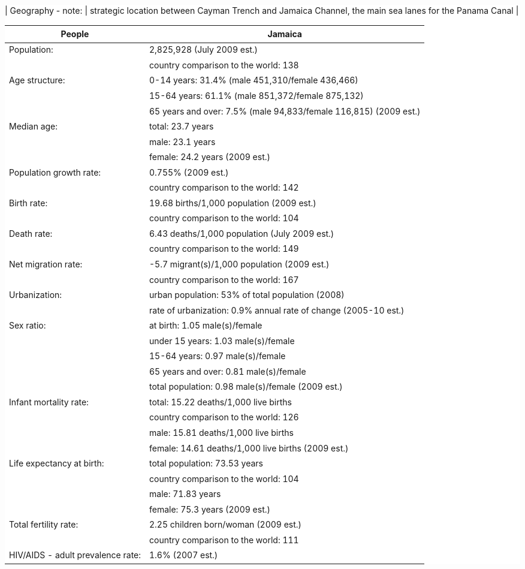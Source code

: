 | Geography - note: | strategic location between Cayman Trench and Jamaica Channel, the main sea lanes for the Panama Canal |


| People | Jamaica |
| --- | --- |
| Population: | 2,825,928 (July 2009 est.) |
| | country comparison to the world: 138 |
| Age structure: | 0-14 years: 31.4% (male 451,310/female 436,466) |
| | 15-64 years: 61.1% (male 851,372/female 875,132) |
| | 65 years and over: 7.5% (male 94,833/female 116,815) (2009 est.) |
| Median age: | total: 23.7 years |
| | male: 23.1 years |
| | female: 24.2 years (2009 est.) |
| Population growth rate: | 0.755% (2009 est.) |
| | country comparison to the world: 142 |
| Birth rate: | 19.68 births/1,000 population (2009 est.) |
| | country comparison to the world: 104 |
| Death rate: | 6.43 deaths/1,000 population (July 2009 est.) |
| | country comparison to the world: 149 |
| Net migration rate: | -5.7 migrant(s)/1,000 population (2009 est.) |
| | country comparison to the world: 167 |
| Urbanization: | urban population: 53% of total population (2008) |
| | rate of urbanization: 0.9% annual rate of change (2005-10 est.) |
| Sex ratio: | at birth: 1.05 male(s)/female |
| | under 15 years: 1.03 male(s)/female |
| | 15-64 years: 0.97 male(s)/female |
| | 65 years and over: 0.81 male(s)/female |
| | total population: 0.98 male(s)/female (2009 est.) |
| Infant mortality rate: | total: 15.22 deaths/1,000 live births |
| | country comparison to the world: 126 |
| | male: 15.81 deaths/1,000 live births |
| | female: 14.61 deaths/1,000 live births (2009 est.) |
| Life expectancy at birth: | total population: 73.53 years |
| | country comparison to the world: 104 |
| | male: 71.83 years |
| | female: 75.3 years (2009 est.) |
| Total fertility rate: | 2.25 children born/woman (2009 est.) |
| | country comparison to the world: 111 |
| HIV/AIDS - adult prevalence rate: | 1.6% (2007 est.) |